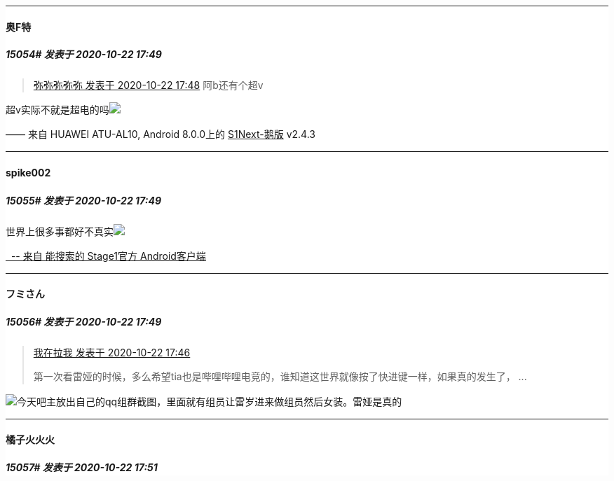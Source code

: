 


-----

####  奥F特  
##### 15054#       发表于 2020-10-22 17:49



<blockquote><a href="httphttps://bbs.saraba1st.com/2b/forum.php?mod=redirect&amp;goto=findpost&amp;pid=49130158&amp;ptid=1963398" target="_blank">弥弥弥弥弥 发表于 2020-10-22 17:48</a>
阿b还有个超v</blockquote>
超v实际不就是超电的吗<img src="https://static.saraba1st.com/image/smiley/face2017/067.png" referrerpolicy="no-referrer"> 

—— 来自 HUAWEI ATU-AL10, Android 8.0.0上的 [S1Next-鹅版](https://github.com/ykrank/S1-Next/releases) v2.4.3







-----

####  spike002  
##### 15055#       发表于 2020-10-22 17:49




世界上很多事都好不真实<img src="https://static.saraba1st.com/image/smiley/face2017/067.png" referrerpolicy="no-referrer">

[  -- 来自 能搜索的 Stage1官方 Android客户端](https://www.coolapk.com/apk/140634)







-----

####  フミさん  
##### 15056#       发表于 2020-10-22 17:49



<blockquote><a href="httphttps://bbs.saraba1st.com/2b/forum.php?mod=redirect&amp;goto=findpost&amp;pid=49130132&amp;ptid=1963398" target="_blank">我在拉我 发表于 2020-10-22 17:46</a>

第一次看雷娅的时候，多么希望tia也是哔哩哔哩电竞的，谁知道这世界就像按了快进键一样，如果真的发生了， ...</blockquote>
<img src="https://static.saraba1st.com/image/smiley/face2017/072.png" referrerpolicy="no-referrer">今天吧主放出自己的qq组群截图，里面就有组员让雷岁进来做组员然后女装。雷娅是真的







-----

####  橘子火火火  
##### 15057#       发表于 2020-10-22 17:51
